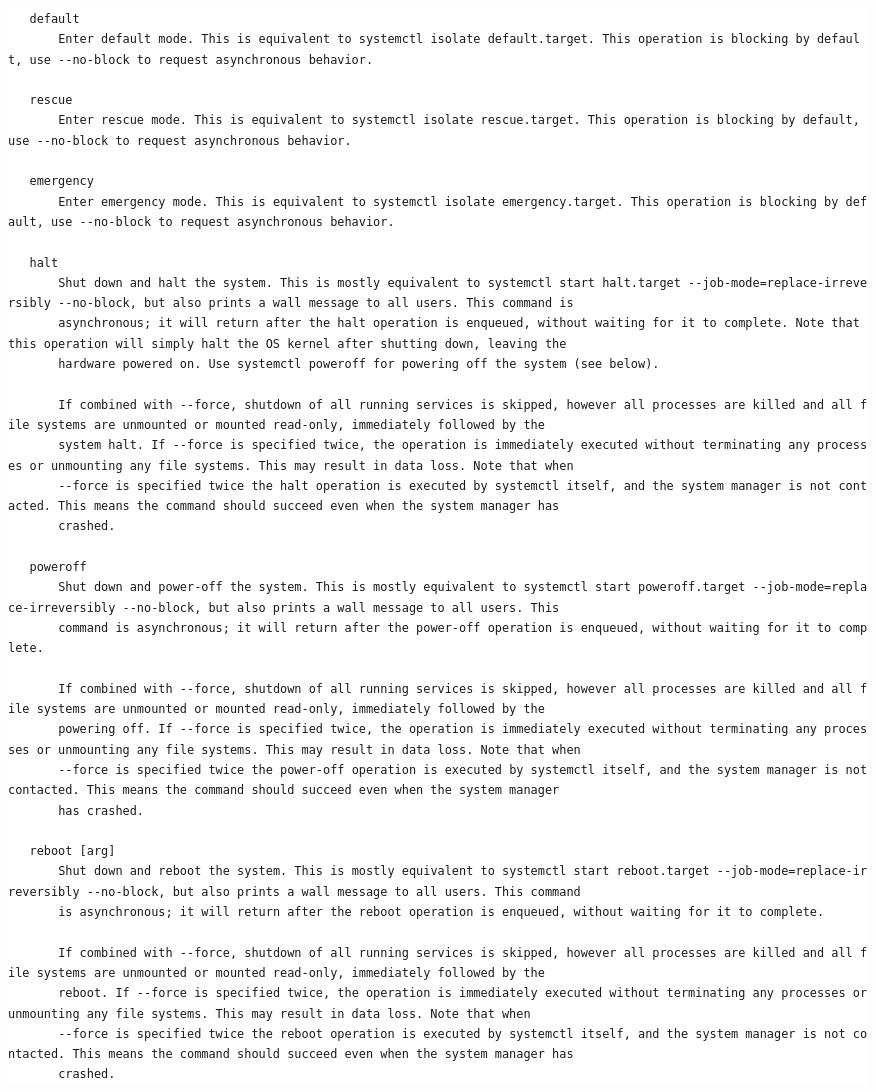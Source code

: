        default
           Enter default mode. This is equivalent to systemctl isolate default.target. This operation is blocking by default, use --no-block to request asynchronous behavior.

       rescue
           Enter rescue mode. This is equivalent to systemctl isolate rescue.target. This operation is blocking by default, use --no-block to request asynchronous behavior.

       emergency
           Enter emergency mode. This is equivalent to systemctl isolate emergency.target. This operation is blocking by default, use --no-block to request asynchronous behavior.

       halt
           Shut down and halt the system. This is mostly equivalent to systemctl start halt.target --job-mode=replace-irreversibly --no-block, but also prints a wall message to all users. This command is
           asynchronous; it will return after the halt operation is enqueued, without waiting for it to complete. Note that this operation will simply halt the OS kernel after shutting down, leaving the
           hardware powered on. Use systemctl poweroff for powering off the system (see below).

           If combined with --force, shutdown of all running services is skipped, however all processes are killed and all file systems are unmounted or mounted read-only, immediately followed by the
           system halt. If --force is specified twice, the operation is immediately executed without terminating any processes or unmounting any file systems. This may result in data loss. Note that when
           --force is specified twice the halt operation is executed by systemctl itself, and the system manager is not contacted. This means the command should succeed even when the system manager has
           crashed.

       poweroff
           Shut down and power-off the system. This is mostly equivalent to systemctl start poweroff.target --job-mode=replace-irreversibly --no-block, but also prints a wall message to all users. This
           command is asynchronous; it will return after the power-off operation is enqueued, without waiting for it to complete.

           If combined with --force, shutdown of all running services is skipped, however all processes are killed and all file systems are unmounted or mounted read-only, immediately followed by the
           powering off. If --force is specified twice, the operation is immediately executed without terminating any processes or unmounting any file systems. This may result in data loss. Note that when
           --force is specified twice the power-off operation is executed by systemctl itself, and the system manager is not contacted. This means the command should succeed even when the system manager
           has crashed.

       reboot [arg]
           Shut down and reboot the system. This is mostly equivalent to systemctl start reboot.target --job-mode=replace-irreversibly --no-block, but also prints a wall message to all users. This command
           is asynchronous; it will return after the reboot operation is enqueued, without waiting for it to complete.

           If combined with --force, shutdown of all running services is skipped, however all processes are killed and all file systems are unmounted or mounted read-only, immediately followed by the
           reboot. If --force is specified twice, the operation is immediately executed without terminating any processes or unmounting any file systems. This may result in data loss. Note that when
           --force is specified twice the reboot operation is executed by systemctl itself, and the system manager is not contacted. This means the command should succeed even when the system manager has
           crashed.
